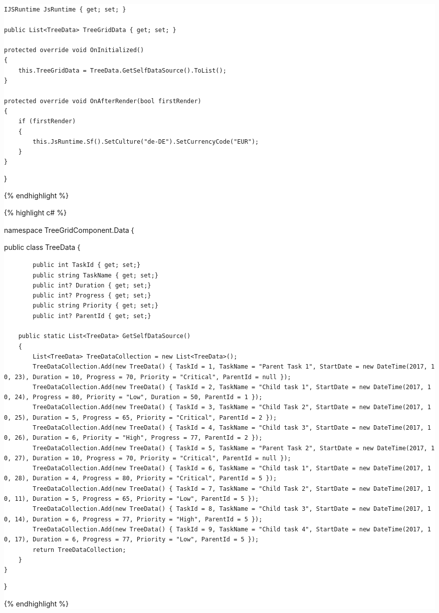     IJSRuntime JsRuntime { get; set; }

    public List<TreeData> TreeGridData { get; set; }

    protected override void OnInitialized()
    {
        this.TreeGridData = TreeData.GetSelfDataSource().ToList();
    }

    protected override void OnAfterRender(bool firstRender)
    {
        if (firstRender)
        {
            this.JsRuntime.Sf().SetCulture("de-DE").SetCurrencyCode("EUR");
        }
    }
}

{% endhighlight %}

{% highlight c# %}

namespace TreeGridComponent.Data {

public class TreeData
    {
       
            public int TaskId { get; set;}
            public string TaskName { get; set;}
            public int? Duration { get; set;}
            public int? Progress { get; set;}
            public string Priority { get; set;}
            public int? ParentId { get; set;}
      
        public static List<TreeData> GetSelfDataSource()
        {
            List<TreeData> TreeDataCollection = new List<TreeData>();
            TreeDataCollection.Add(new TreeData() { TaskId = 1, TaskName = "Parent Task 1", StartDate = new DateTime(2017, 10, 23), Duration = 10, Progress = 70, Priority = "Critical", ParentId = null });
            TreeDataCollection.Add(new TreeData() { TaskId = 2, TaskName = "Child task 1", StartDate = new DateTime(2017, 10, 24), Progress = 80, Priority = "Low", Duration = 50, ParentId = 1 });
            TreeDataCollection.Add(new TreeData() { TaskId = 3, TaskName = "Child Task 2", StartDate = new DateTime(2017, 10, 25), Duration = 5, Progress = 65, Priority = "Critical", ParentId = 2 });
            TreeDataCollection.Add(new TreeData() { TaskId = 4, TaskName = "Child task 3", StartDate = new DateTime(2017, 10, 26), Duration = 6, Priority = "High", Progress = 77, ParentId = 2 });
            TreeDataCollection.Add(new TreeData() { TaskId = 5, TaskName = "Parent Task 2", StartDate = new DateTime(2017, 10, 27), Duration = 10, Progress = 70, Priority = "Critical", ParentId = null });
            TreeDataCollection.Add(new TreeData() { TaskId = 6, TaskName = "Child task 1", StartDate = new DateTime(2017, 10, 28), Duration = 4, Progress = 80, Priority = "Critical", ParentId = 5 });
            TreeDataCollection.Add(new TreeData() { TaskId = 7, TaskName = "Child Task 2", StartDate = new DateTime(2017, 10, 11), Duration = 5, Progress = 65, Priority = "Low", ParentId = 5 });
            TreeDataCollection.Add(new TreeData() { TaskId = 8, TaskName = "Child task 3", StartDate = new DateTime(2017, 10, 14), Duration = 6, Progress = 77, Priority = "High", ParentId = 5 });
            TreeDataCollection.Add(new TreeData() { TaskId = 9, TaskName = "Child task 4", StartDate = new DateTime(2017, 10, 17), Duration = 6, Progress = 77, Priority = "Low", ParentId = 5 });
            return TreeDataCollection;
        }
    }
}

{% endhighlight %}
